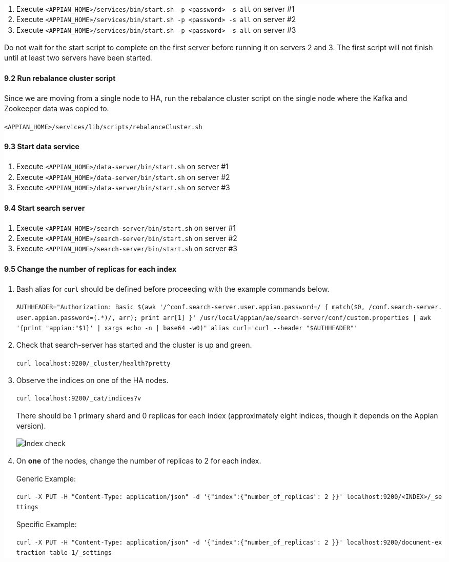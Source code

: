 1.  Execute `<APPIAN_HOME>/services/bin/start.sh -p <password> -s all` on server #1
2.  Execute `<APPIAN_HOME>/services/bin/start.sh -p <password> -s all` on server #2
3.  Execute `<APPIAN_HOME>/services/bin/start.sh -p <password> -s all` on server #3

Do not wait for the start script to complete on the first server before running it on servers 2 and 3. The first script will not finish until at least two servers have been started.

#### 9.2 Run rebalance cluster script

Since we are moving from a single node to HA, run the rebalance cluster script on the single node where the Kafka and Zookeeper data was copied to.

`<APPIAN_HOME>/services/lib/scripts/rebalanceCluster.sh`

#### 9.3 Start data service

1.  Execute `<APPIAN_HOME>/data-server/bin/start.sh` on server #1
2.  Execute `<APPIAN_HOME>/data-server/bin/start.sh` on server #2
3.  Execute `<APPIAN_HOME>/data-server/bin/start.sh` on server #3

#### 9.4 Start search server

1.  Execute `<APPIAN_HOME>/search-server/bin/start.sh` on server #1
2.  Execute `<APPIAN_HOME>/search-server/bin/start.sh` on server #2
3.  Execute `<APPIAN_HOME>/search-server/bin/start.sh` on server #3

#### 9.5 Change the number of replicas for each index

1.  Bash alias for `curl` should be defined before proceeding with the example commands below.

    `AUTHHEADER="Authorization: Basic $(awk '/^conf.search-server.user.appian.password=/ { match($0, /conf.search-server.user.appian.password=(.*)/, arr); print arr[1] }' /usr/local/appian/ae/search-server/conf/custom.properties | awk '{print "appian:"$1}' | xargs echo -n | base64 -w0)" alias curl='curl --header "$AUTHHEADER"'`

2.  Check that search-server has started and the cluster is up and green.

    `curl localhost:9200/_cluster/health?pretty`

3.  Observe the indices on one of the HA nodes.

    `curl localhost:9200/_cat/indices?v`

    There should be 1 primary shard and 0 replicas for each index (approximately eight indices, though it depends on the Appian version).

    ![Index check](images/ha-index-check.png)

4.  On **one** of the nodes, change the number of replicas to 2 for each index.

    Generic Example:

    `curl -X PUT -H "Content-Type: application/json" -d '{"index":{"number_of_replicas": 2 }}' localhost:9200/<INDEX>/_settings`

    Specific Example:

    `curl -X PUT -H "Content-Type: application/json" -d '{"index":{"number_of_replicas": 2 }}' localhost:9200/document-extraction-table-1/_settings`
